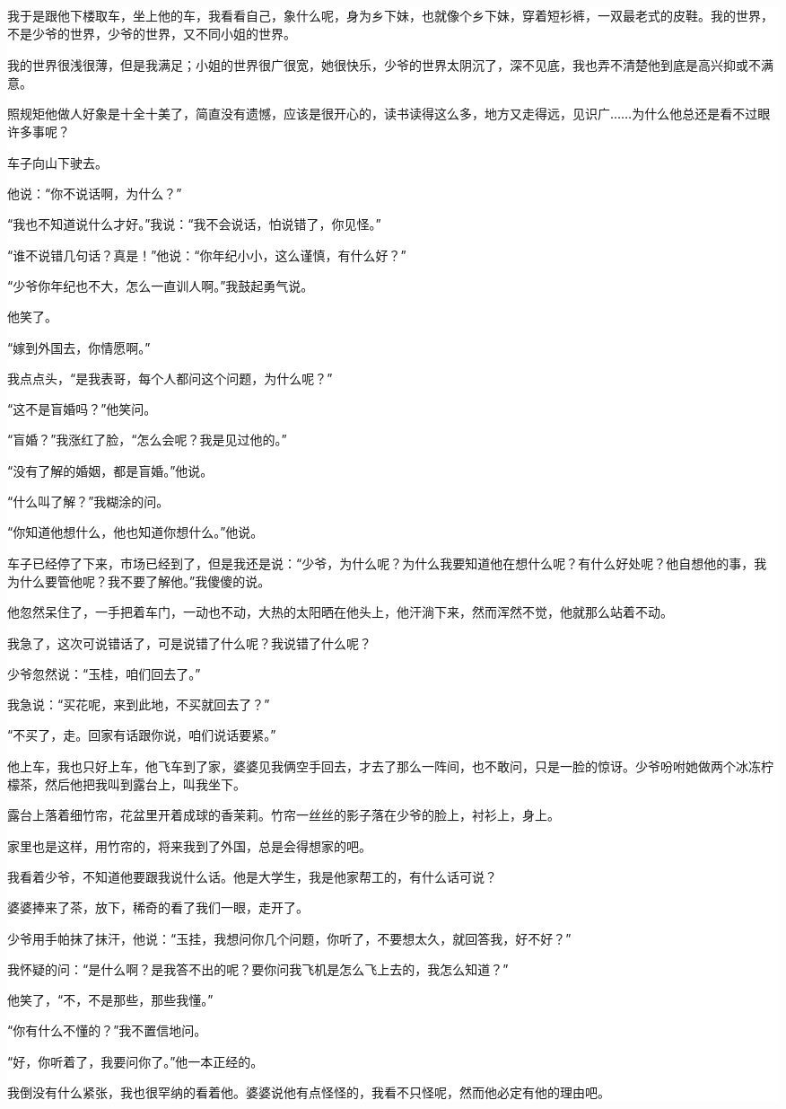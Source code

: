 我于是跟他下楼取车，坐上他的车，我看看自己，象什么呢，身为乡下妹，也就像个乡下妹，穿着短衫裤，一双最老式的皮鞋。我的世界，不是少爷的世界，少爷的世界，又不同小姐的世界。

我的世界很浅很薄，但是我满足；小姐的世界很广很宽，她很快乐，少爷的世界太阴沉了，深不见底，我也弄不清楚他到底是高兴抑或不满意。

照规矩他做人好象是十全十美了，简直没有遗憾，应该是很开心的，读书读得这么多，地方又走得远，见识广……为什么他总还是看不过眼许多事呢？

车子向山下驶去。

他说：“你不说话啊，为什么？”

“我也不知道说什么才好。”我说：“我不会说话，怕说错了，你见怪。”

“谁不说错几句话？真是！”他说：“你年纪小小，这么谨慎，有什么好？”

“少爷你年纪也不大，怎么一直训人啊。”我鼓起勇气说。

他笑了。

“嫁到外国去，你情愿啊。”

我点点头，“是我表哥，每个人都问这个问题，为什么呢？”

“这不是盲婚吗？”他笑问。

“盲婚？”我涨红了脸，“怎么会呢？我是见过他的。”

“没有了解的婚姻，都是盲婚。”他说。

“什么叫了解？”我糊涂的问。

“你知道他想什么，他也知道你想什么。”他说。

车子已经停了下来，市场已经到了，但是我还是说：“少爷，为什么呢？为什么我要知道他在想什么呢？有什么好处呢？他自想他的事，我为什么要管他呢？我不要了解他。”我傻傻的说。

他忽然呆住了，一手把着车门，一动也不动，大热的太阳晒在他头上，他汗淌下来，然而浑然不觉，他就那么站着不动。

我急了，这次可说错话了，可是说错了什么呢？我说错了什么呢？

少爷忽然说：“玉桂，咱们回去了。”

我急说：“买花呢，来到此地，不买就回去了？”

“不买了，走。回家有话跟你说，咱们说话要紧。”

他上车，我也只好上车，他飞车到了家，婆婆见我俩空手回去，才去了那么一阵间，也不敢问，只是一脸的惊讶。少爷吩咐她做两个冰冻柠檬茶，然后他把我叫到露台上，叫我坐下。

露台上落着细竹帘，花盆里开着成球的香茉莉。竹帘一丝丝的影子落在少爷的脸上，衬衫上，身上。

家里也是这样，用竹帘的，将来我到了外国，总是会得想家的吧。

我看着少爷，不知道他要跟我说什么话。他是大学生，我是他家帮工的，有什么话可说？

婆婆捧来了茶，放下，稀奇的看了我们一眼，走开了。

少爷用手帕抹了抹汗，他说：“玉挂，我想问你几个问题，你听了，不要想太久，就回答我，好不好？”

我怀疑的问：“是什么啊？是我答不出的呢？要你问我飞机是怎么飞上去的，我怎么知道？”

他笑了，“不，不是那些，那些我懂。”

“你有什么不懂的？”我不置信地问。

“好，你听着了，我要问你了。”他一本正经的。

我倒没有什么紧张，我也很罕纳的看着他。婆婆说他有点怪怪的，我看不只怪呢，然而他必定有他的理由吧。
